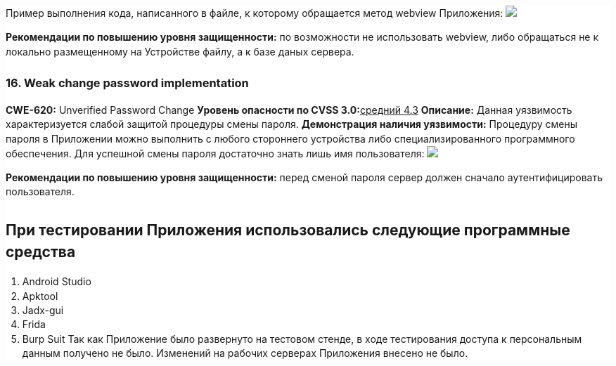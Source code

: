 Пример выполнения кода, написанного в файле, к которому обращается метод webview Приложения:
![](https://i.imgur.com/hLTCrJY.png)

**Рекомендации по повышению уровня защищенности:**
по возможности не использовать webview, либо обращаться не к локально размещенному на Устройстве файлу, а к базе даных сервера.

### 16. Weak change password implementation
**CWE-620:** Unverified Password Change
**Уровень опасности по CVSS 3.0:**[средний 4.3](https://www.first.org/cvss/calculator/3.0#CVSS:3.0/AV:P/AC:L/PR:N/UI:N/S:U/C:L/I:L/A:L)
**Описание:**
Данная уязвимость характеризуется слабой защитой процедуры смены пароля.
**Демонстрация наличия уязвимости:**
Процедуру смены пароля в Приложении можно выполнить с любого стороннего устройства либо специализированного программного обеспечения. Для успешной смены пароля достаточно знать лишь имя пользователя:
![](https://i.imgur.com/cZN51lw.png)

**Рекомендации по повышению уровня защищенности:** 
перед сменой пароля сервер должен сначало аутентифицировать пользователя.


## При тестировании Приложения использовались следующие программные средства

1. Android Studio
2. Apktool
3. Jadx-gui
4. Frida
5. Burp Suit
Так как Приложение было развернуто на тестовом стенде, в ходе тестирования доступа к персональным данным получено не было. Изменений на рабочих серверах Приложения внесено не было.
